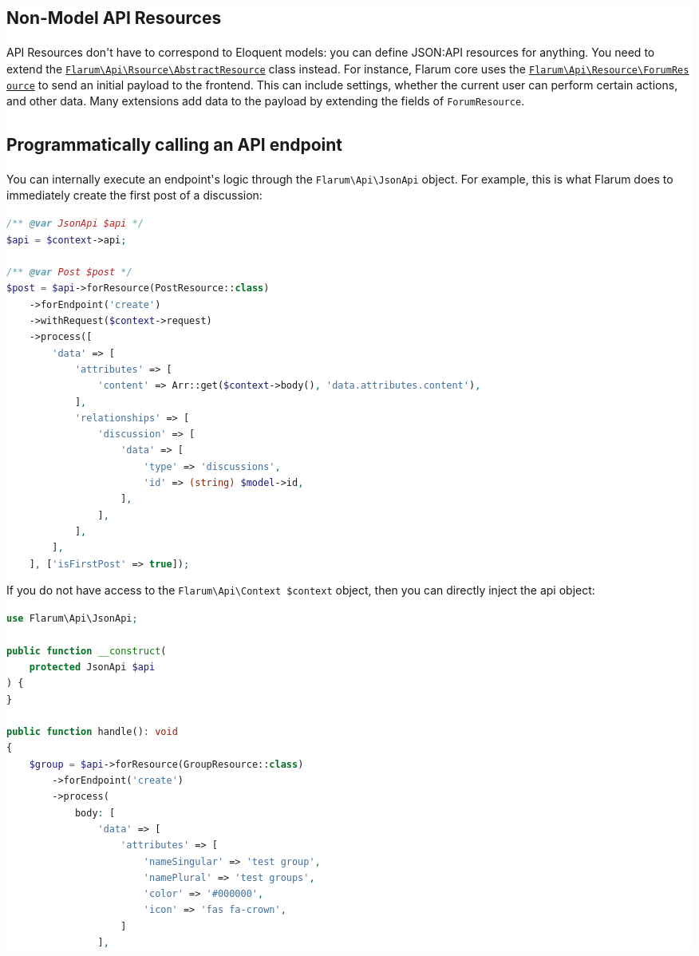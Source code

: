 ## Non-Model API Resources

API Resources don't have to correspond to Eloquent models: you can define JSON:API resources for anything. You need to extend the [`Flarum\Api\Rsource\AbstractResource`](https://github.com/flarum/framework/blob/2.x/framework/core/src/Api/Resource/AbstractResource.php) class instead. For instance, Flarum core uses the [`Flarum\Api\Resource\ForumResource`](hhttps://github.com/flarum/framework/blob/2.x/framework/core/src/Api/Resource/ForumResource.php) to send an initial payload to the frontend. This can include settings, whether the current user can perform certain actions, and other data. Many extensions add data to the payload by extending the fields of `ForumResource`.

## Programmatically calling an API endpoint

You can internally execute an endpoint's logic through the `Flarum\Api\JsonApi` object. For example, this is what Flarum does to immediately create the first post of a discussion:

```php
/** @var JsonApi $api */
$api = $context->api;

/** @var Post $post */
$post = $api->forResource(PostResource::class)
    ->forEndpoint('create')
    ->withRequest($context->request)
    ->process([
        'data' => [
            'attributes' => [
                'content' => Arr::get($context->body(), 'data.attributes.content'),
            ],
            'relationships' => [
                'discussion' => [
                    'data' => [
                        'type' => 'discussions',
                        'id' => (string) $model->id,
                    ],
                ],
            ],
        ],
    ], ['isFirstPost' => true]);
```

If you do not have access to the `Flarum\Api\Context $context` object, then you can directly inject the api object:

```php
use Flarum\Api\JsonApi;

public function __construct(
    protected JsonApi $api 
) {
}

public function handle(): void
{
    $group = $api->forResource(GroupResource::class)
        ->forEndpoint('create')
        ->process(
            body: [
                'data' => [
                    'attributes' => [
                        'nameSingular' => 'test group',
                        'namePlural' => 'test groups',
                        'color' => '#000000',
                        'icon' => 'fas fa-crown',
                    ]
                ],
```
